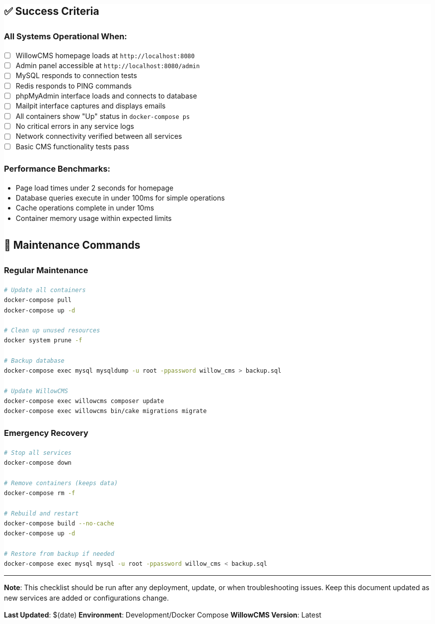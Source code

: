 ## ✅ Success Criteria

### All Systems Operational When:
- [ ] WillowCMS homepage loads at `http://localhost:8080`
- [ ] Admin panel accessible at `http://localhost:8080/admin`
- [ ] MySQL responds to connection tests
- [ ] Redis responds to PING commands
- [ ] phpMyAdmin interface loads and connects to database
- [ ] Mailpit interface captures and displays emails
- [ ] All containers show "Up" status in `docker-compose ps`
- [ ] No critical errors in any service logs
- [ ] Network connectivity verified between all services
- [ ] Basic CMS functionality tests pass

### Performance Benchmarks:
- Page load times under 2 seconds for homepage
- Database queries execute in under 100ms for simple operations
- Cache operations complete in under 10ms
- Container memory usage within expected limits

## 🔧 Maintenance Commands

### Regular Maintenance
```bash
# Update all containers
docker-compose pull
docker-compose up -d

# Clean up unused resources
docker system prune -f

# Backup database
docker-compose exec mysql mysqldump -u root -ppassword willow_cms > backup.sql

# Update WillowCMS
docker-compose exec willowcms composer update
docker-compose exec willowcms bin/cake migrations migrate
```

### Emergency Recovery
```bash
# Stop all services
docker-compose down

# Remove containers (keeps data)
docker-compose rm -f

# Rebuild and restart
docker-compose build --no-cache
docker-compose up -d

# Restore from backup if needed
docker-compose exec mysql mysql -u root -ppassword willow_cms < backup.sql
```

---

**Note**: This checklist should be run after any deployment, update, or when troubleshooting issues. Keep this document updated as new services are added or configurations change.

**Last Updated**: $(date)
**Environment**: Development/Docker Compose
**WillowCMS Version**: Latest
